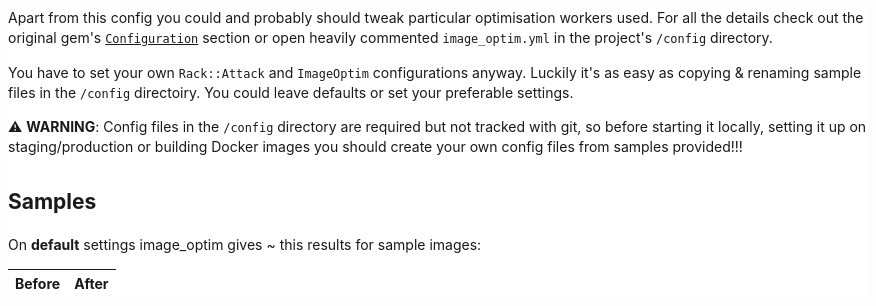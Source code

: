 Apart from this config you could and probably should tweak particular optimisation workers used. For all the details check out the original gem's [`Configuration`](https://github.com/toy/image_optim#configuration) section or open heavily commented `image_optim.yml` in the project's `/config` directory.

You have to set your own `Rack::Attack` and `ImageOptim` configurations anyway. Luckily it's as easy as copying & renaming sample files in the `/config` directoiry. You could leave defaults or set your preferable settings.

⚠️ **WARNING**: Config files in the `/config` directory are required but not tracked with git, so before starting it locally, setting it up on staging/production or building Docker images you should create your own config files from samples provided!!!

## Samples

On **default** settings image_optim gives ~ this results for sample images:

| Before | After |
------------ | -------------
